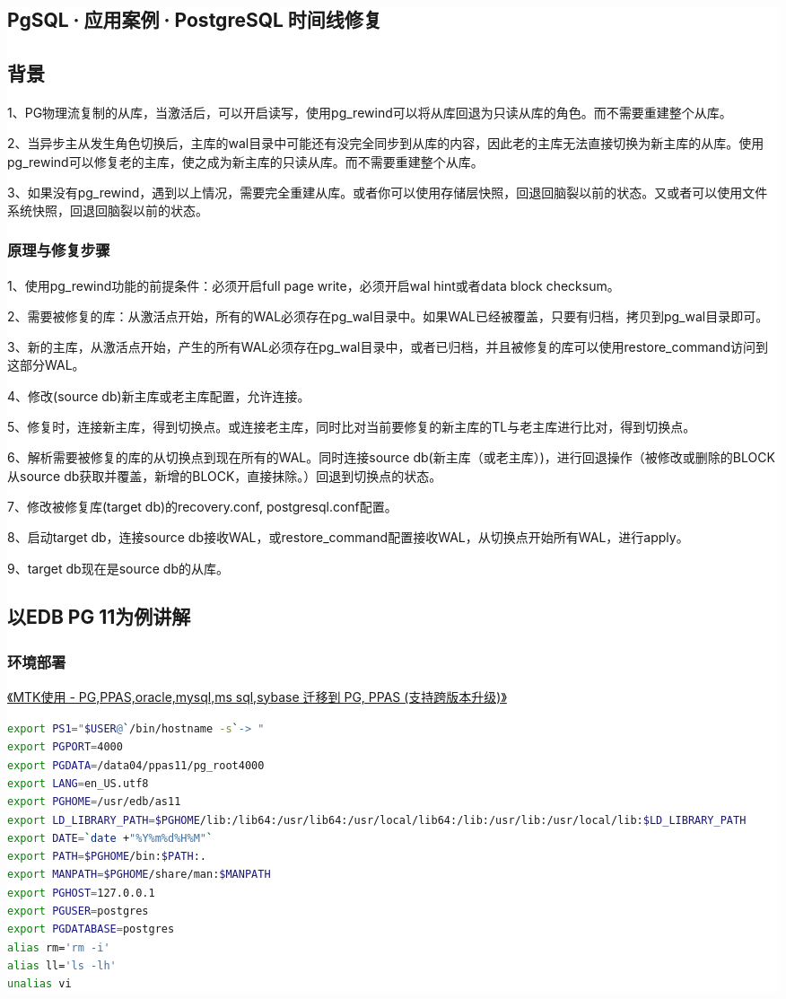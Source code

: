 ## PgSQL · 应用案例 · PostgreSQL 时间线修复


    
## 背景

1、PG物理流复制的从库，当激活后，可以开启读写，使用pg_rewind可以将从库回退为只读从库的角色。而不需要重建整个从库。  


2、当异步主从发生角色切换后，主库的wal目录中可能还有没完全同步到从库的内容，因此老的主库无法直接切换为新主库的从库。使用pg_rewind可以修复老的主库，使之成为新主库的只读从库。而不需要重建整个从库。  


3、如果没有pg_rewind，遇到以上情况，需要完全重建从库。或者你可以使用存储层快照，回退回脑裂以前的状态。又或者可以使用文件系统快照，回退回脑裂以前的状态。  

### 原理与修复步骤

1、使用pg_rewind功能的前提条件：必须开启full page write，必须开启wal hint或者data block checksum。  


2、需要被修复的库：从激活点开始，所有的WAL必须存在pg_wal目录中。如果WAL已经被覆盖，只要有归档，拷贝到pg_wal目录即可。  


3、新的主库，从激活点开始，产生的所有WAL必须存在pg_wal目录中，或者已归档，并且被修复的库可以使用restore_command访问到这部分WAL。  


4、修改(source db)新主库或老主库配置，允许连接。  


5、修复时，连接新主库，得到切换点。或连接老主库，同时比对当前要修复的新主库的TL与老主库进行比对，得到切换点。  


6、解析需要被修复的库的从切换点到现在所有的WAL。同时连接source db(新主库（或老主库）)，进行回退操作（被修改或删除的BLOCK从source db获取并覆盖，新增的BLOCK，直接抹除。）回退到切换点的状态。  


7、修改被修复库(target db)的recovery.conf, postgresql.conf配置。  


8、启动target db，连接source db接收WAL，或restore_command配置接收WAL，从切换点开始所有WAL，进行apply。  


9、target db现在是source db的从库。  

## 以EDB PG 11为例讲解

### 环境部署

[《MTK使用 - PG,PPAS,oracle,mysql,ms sql,sybase 迁移到 PG, PPAS (支持跨版本升级)》][0]  

```bash
export PS1="$USER@`/bin/hostname -s`-> "      
export PGPORT=4000  
export PGDATA=/data04/ppas11/pg_root4000  
export LANG=en_US.utf8      
export PGHOME=/usr/edb/as11  
export LD_LIBRARY_PATH=$PGHOME/lib:/lib64:/usr/lib64:/usr/local/lib64:/lib:/usr/lib:/usr/local/lib:$LD_LIBRARY_PATH      
export DATE=`date +"%Y%m%d%H%M"`    
export PATH=$PGHOME/bin:$PATH:.      
export MANPATH=$PGHOME/share/man:$MANPATH      
export PGHOST=127.0.0.1  
export PGUSER=postgres   
export PGDATABASE=postgres      
alias rm='rm -i'      
alias ll='ls -lh'      
unalias vi    

```


[0]: https://github.com/digoal/blog/blob/master/201812/20181226_01.md
[1]: https://www.postgresql.org/docs/11/app-pgrewind.html
[2]: https://github.com/digoal/blog/blob/master/201503/20150325_03.md
[3]: https://github.com/digoal/blog/blob/master/201503/20150325_02.md
[4]: https://github.com/digoal/blog/blob/master/201503/20150325_01.md
[5]: https://github.com/digoal/blog/blob/master/201812/20181226_01.md
[6]: https://github.com/digoal/blog/blob/master/README.md